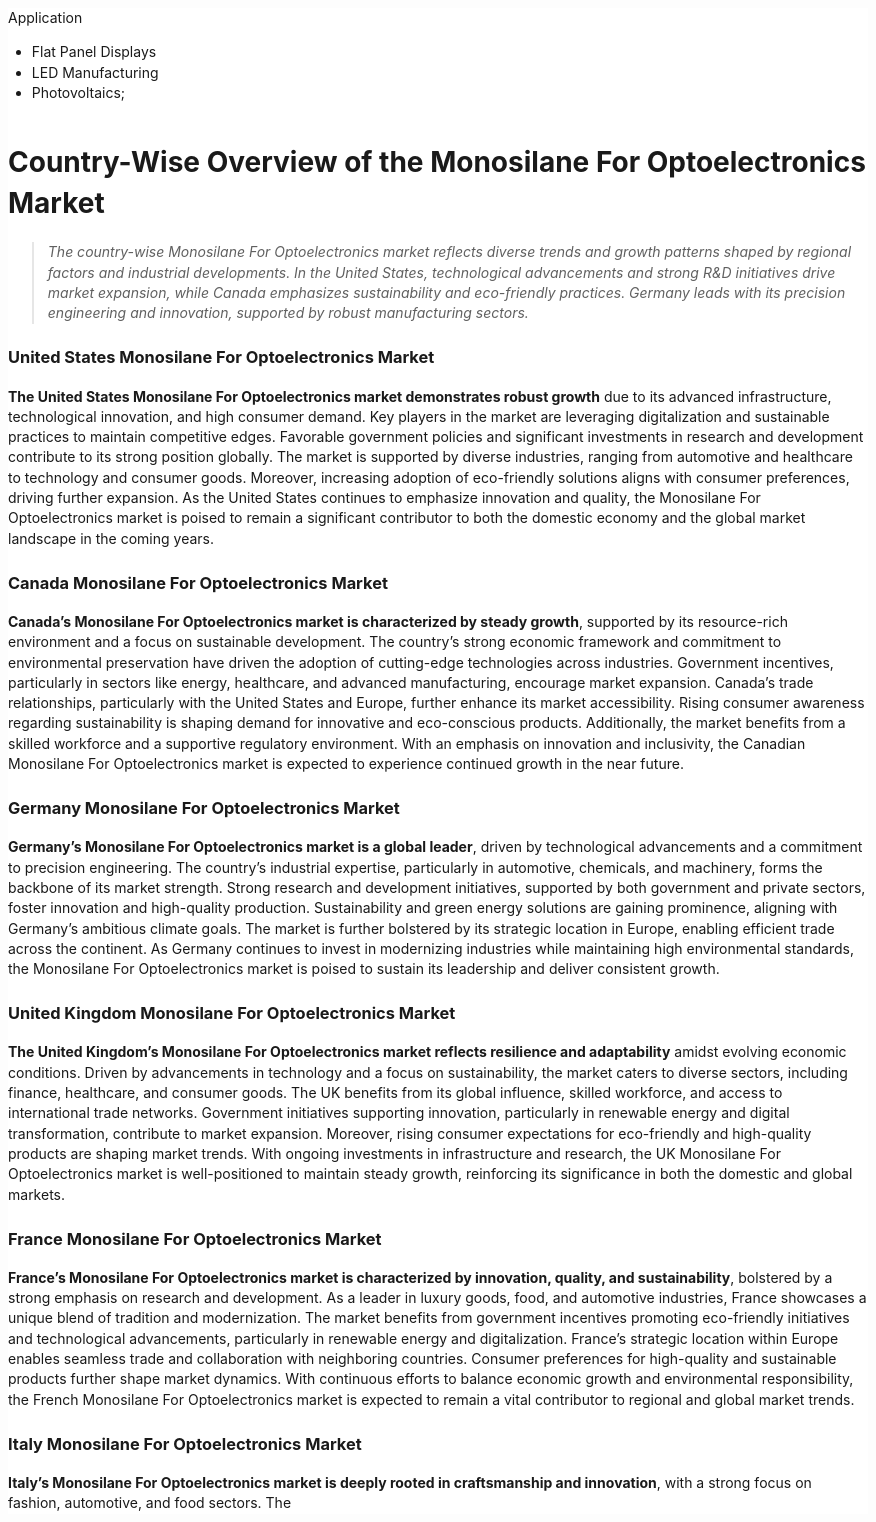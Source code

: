 Application</h3><ul><li>Flat Panel Displays</li><li>LED Manufacturing</li><li>Photovoltaics;</li></ul><h1><span class="">Country-Wise Overview of the Monosilane For Optoelectronics Market<br /></span></h1><blockquote><p><em><span class="">The country-wise Monosilane For Optoelectronics market reflects diverse trends and growth patterns shaped by regional factors and industrial developments. In the United States, technological advancements and strong R&amp;D initiatives drive market expansion, while Canada emphasizes sustainability and eco-friendly practices. Germany leads with its precision engineering and innovation, supported by robust manufacturing sectors.</span></em></p></blockquote><h3><strong>United States Monosilane For Optoelectronics Market</strong></h3><p><strong>The United States Monosilane For Optoelectronics market demonstrates robust growth</strong> due to its advanced infrastructure, technological innovation, and high consumer demand. Key players in the market are leveraging digitalization and sustainable practices to maintain competitive edges. Favorable government policies and significant investments in research and development contribute to its strong position globally. The market is supported by diverse industries, ranging from automotive and healthcare to technology and consumer goods. Moreover, increasing adoption of eco-friendly solutions aligns with consumer preferences, driving further expansion. As the United States continues to emphasize innovation and quality, the Monosilane For Optoelectronics market is poised to remain a significant contributor to both the domestic economy and the global market landscape in the coming years.</p><h3><strong>Canada Monosilane For Optoelectronics Market</strong></h3><p><strong>Canada&rsquo;s Monosilane For Optoelectronics market is characterized by steady growth</strong>, supported by its resource-rich environment and a focus on sustainable development. The country&rsquo;s strong economic framework and commitment to environmental preservation have driven the adoption of cutting-edge technologies across industries. Government incentives, particularly in sectors like energy, healthcare, and advanced manufacturing, encourage market expansion. Canada&rsquo;s trade relationships, particularly with the United States and Europe, further enhance its market accessibility. Rising consumer awareness regarding sustainability is shaping demand for innovative and eco-conscious products. Additionally, the market benefits from a skilled workforce and a supportive regulatory environment. With an emphasis on innovation and inclusivity, the Canadian Monosilane For Optoelectronics market is expected to experience continued growth in the near future.</p><h3><strong>Germany Monosilane For Optoelectronics Market</strong></h3><p><strong>Germany&rsquo;s Monosilane For Optoelectronics market is a global leader</strong>, driven by technological advancements and a commitment to precision engineering. The country&rsquo;s industrial expertise, particularly in automotive, chemicals, and machinery, forms the backbone of its market strength. Strong research and development initiatives, supported by both government and private sectors, foster innovation and high-quality production. Sustainability and green energy solutions are gaining prominence, aligning with Germany&rsquo;s ambitious climate goals. The market is further bolstered by its strategic location in Europe, enabling efficient trade across the continent. As Germany continues to invest in modernizing industries while maintaining high environmental standards, the Monosilane For Optoelectronics market is poised to sustain its leadership and deliver consistent growth.</p><h3><strong>United Kingdom Monosilane For Optoelectronics Market</strong></h3><p><strong>The United Kingdom&rsquo;s Monosilane For Optoelectronics market reflects resilience and adaptability</strong> amidst evolving economic conditions. Driven by advancements in technology and a focus on sustainability, the market caters to diverse sectors, including finance, healthcare, and consumer goods. The UK benefits from its global influence, skilled workforce, and access to international trade networks. Government initiatives supporting innovation, particularly in renewable energy and digital transformation, contribute to market expansion. Moreover, rising consumer expectations for eco-friendly and high-quality products are shaping market trends. With ongoing investments in infrastructure and research, the UK Monosilane For Optoelectronics market is well-positioned to maintain steady growth, reinforcing its significance in both the domestic and global markets.</p><h3><strong>France Monosilane For Optoelectronics Market</strong></h3><p><strong>France&rsquo;s Monosilane For Optoelectronics market is characterized by innovation, quality, and sustainability</strong>, bolstered by a strong emphasis on research and development. As a leader in luxury goods, food, and automotive industries, France showcases a unique blend of tradition and modernization. The market benefits from government incentives promoting eco-friendly initiatives and technological advancements, particularly in renewable energy and digitalization. France&rsquo;s strategic location within Europe enables seamless trade and collaboration with neighboring countries. Consumer preferences for high-quality and sustainable products further shape market dynamics. With continuous efforts to balance economic growth and environmental responsibility, the French Monosilane For Optoelectronics market is expected to remain a vital contributor to regional and global market trends.</p><h3><strong>Italy Monosilane For Optoelectronics Market</strong></h3><p><strong>Italy&rsquo;s Monosilane For Optoelectronics market is deeply rooted in craftsmanship and innovation</strong>, with a strong focus on fashion, automotive, and food sectors. The